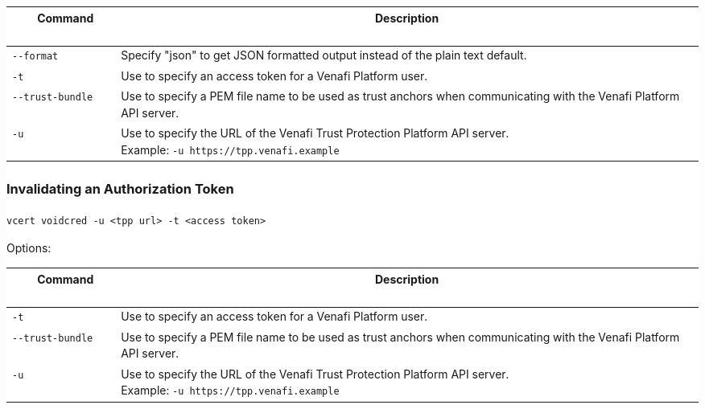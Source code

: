 | &nbsp;&nbsp;&nbsp;&nbsp;&nbsp;&nbsp;&nbsp;&nbsp;Command&nbsp;&nbsp;&nbsp;&nbsp;&nbsp;&nbsp;&nbsp;&nbsp; | Description                                                  |
| ---------------- | ------------------------------------------------------------ |
| `--format`       | Specify "json" to get JSON formatted output instead of the plain text default. |
| `-t`             | Use to specify an access token for a Venafi Platform user. |
| `--trust-bundle` | Use to specify a PEM file name to be used as trust anchors when communicating with the Venafi Platform API server. |
| `-u`             | Use to specify the URL of the Venafi Trust Protection Platform API server.<br/>Example: `-u https://tpp.venafi.example` |

### Invalidating an Authorization Token
```
vcert voidcred -u <tpp url> -t <access token>
```
Options:

| &nbsp;&nbsp;&nbsp;&nbsp;&nbsp;&nbsp;&nbsp;&nbsp;Command&nbsp;&nbsp;&nbsp;&nbsp;&nbsp;&nbsp;&nbsp;&nbsp; | Description                                                  |
| ---------------- | ------------------------------------------------------------ |
| `-t`             | Use to specify an access token for a Venafi Platform user. |
| `--trust-bundle` | Use to specify a PEM file name to be used as trust anchors when communicating with the Venafi Platform API server. |
| `-u`             | Use to specify the URL of the Venafi Trust Protection Platform API server.<br/>Example: `-u https://tpp.venafi.example` |
